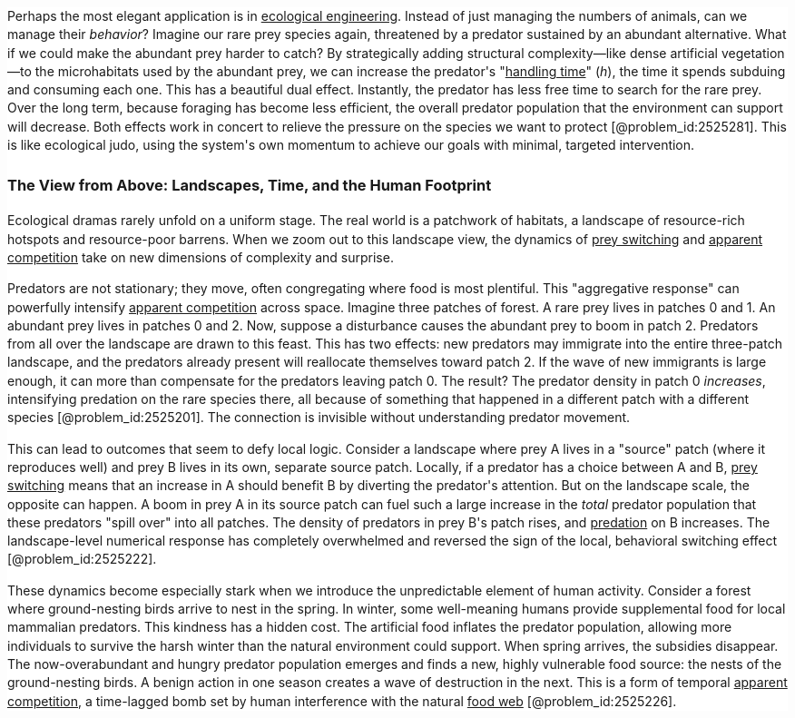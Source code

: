 Perhaps the most elegant application is in [ecological engineering](@article_id:186823). Instead of just managing the numbers of animals, can we manage their *behavior*? Imagine our rare prey species again, threatened by a predator sustained by an abundant alternative. What if we could make the abundant prey harder to catch? By strategically adding structural complexity—like dense artificial vegetation—to the microhabitats used by the abundant prey, we can increase the predator's "[handling time](@article_id:196002)" ($h$), the time it spends subduing and consuming each one. This has a beautiful dual effect. Instantly, the predator has less free time to search for the rare prey. Over the long term, because foraging has become less efficient, the overall predator population that the environment can support will decrease. Both effects work in concert to relieve the pressure on the species we want to protect [@problem_id:2525281]. This is like ecological judo, using the system's own momentum to achieve our goals with minimal, targeted intervention.

### The View from Above: Landscapes, Time, and the Human Footprint

Ecological dramas rarely unfold on a uniform stage. The real world is a patchwork of habitats, a landscape of resource-rich hotspots and resource-poor barrens. When we zoom out to this landscape view, the dynamics of [prey switching](@article_id:187886) and [apparent competition](@article_id:151968) take on new dimensions of complexity and surprise.

Predators are not stationary; they move, often congregating where food is most plentiful. This "aggregative response" can powerfully intensify [apparent competition](@article_id:151968) across space. Imagine three patches of forest. A rare prey lives in patches 0 and 1. An abundant prey lives in patches 0 and 2. Now, suppose a disturbance causes the abundant prey to boom in patch 2. Predators from all over the landscape are drawn to this feast. This has two effects: new predators may immigrate into the entire three-patch landscape, and the predators already present will reallocate themselves toward patch 2. If the wave of new immigrants is large enough, it can more than compensate for the predators leaving patch 0. The result? The predator density in patch 0 *increases*, intensifying predation on the rare species there, all because of something that happened in a different patch with a different species [@problem_id:2525201]. The connection is invisible without understanding predator movement.

This can lead to outcomes that seem to defy local logic. Consider a landscape where prey A lives in a "source" patch (where it reproduces well) and prey B lives in its own, separate source patch. Locally, if a predator has a choice between A and B, [prey switching](@article_id:187886) means that an increase in A should benefit B by diverting the predator's attention. But on the landscape scale, the opposite can happen. A boom in prey A in its source patch can fuel such a large increase in the *total* predator population that these predators "spill over" into all patches. The density of predators in prey B's patch rises, and [predation](@article_id:141718) on B increases. The landscape-level numerical response has completely overwhelmed and reversed the sign of the local, behavioral switching effect [@problem_id:2525222].

These dynamics become especially stark when we introduce the unpredictable element of human activity. Consider a forest where ground-nesting birds arrive to nest in the spring. In winter, some well-meaning humans provide supplemental food for local mammalian predators. This kindness has a hidden cost. The artificial food inflates the predator population, allowing more individuals to survive the harsh winter than the natural environment could support. When spring arrives, the subsidies disappear. The now-overabundant and hungry predator population emerges and finds a new, highly vulnerable food source: the nests of the ground-nesting birds. A benign action in one season creates a wave of destruction in the next. This is a form of temporal [apparent competition](@article_id:151968), a time-lagged bomb set by human interference with the natural [food web](@article_id:139938) [@problem_id:2525226].
